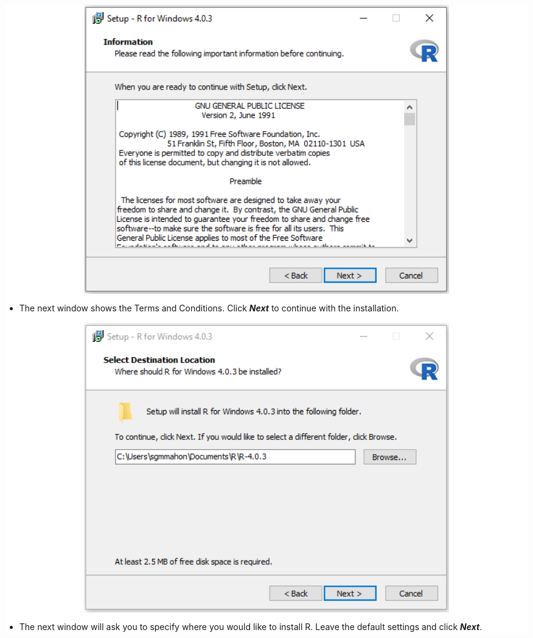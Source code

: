 <img src="figs/chp3/R_2.png" width="600px" style="display: block; margin: auto;" />

-	The next window shows the Terms and Conditions. Click **_Next_** to continue with the installation. 

<img src="figs/chp3/R_3.png" width="600px" style="display: block; margin: auto;" />

-	The next window will ask you to specify where you would like to install R. Leave the default settings and click **_Next_**. 
